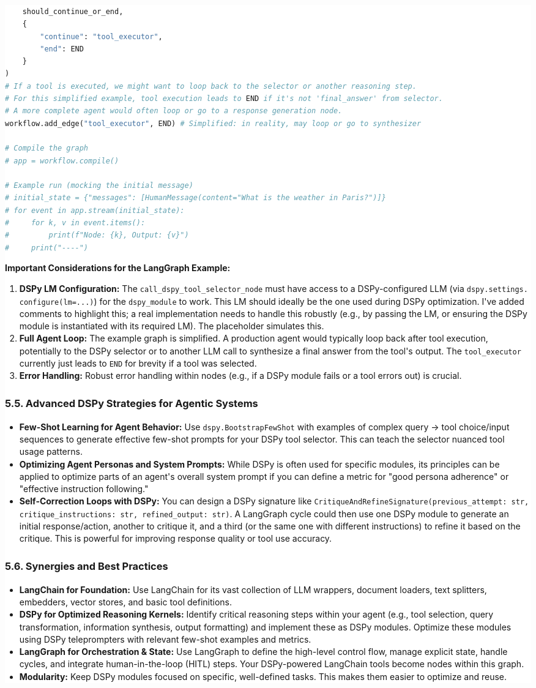 ```python
    should_continue_or_end,
    {
        "continue": "tool_executor",
        "end": END
    }
)
# If a tool is executed, we might want to loop back to the selector or another reasoning step.
# For this simplified example, tool execution leads to END if it's not 'final_answer' from selector.
# A more complete agent would often loop or go to a response generation node.
workflow.add_edge("tool_executor", END) # Simplified: in reality, may loop or go to synthesizer

# Compile the graph
# app = workflow.compile()

# Example run (mocking the initial message)
# initial_state = {"messages": [HumanMessage(content="What is the weather in Paris?")]}
# for event in app.stream(initial_state):
#     for k, v in event.items():
#         print(f"Node: {k}, Output: {v}")
#     print("----")
```
**Important Considerations for the LangGraph Example:** 
1. **DSPy LM Configuration:** The `call_dspy_tool_selector_node` must have access to a DSPy-configured LLM (via `dspy.settings.configure(lm=...)`) for the `dspy_module` to work. This LM should ideally be the one used during DSPy optimization. I've added comments to highlight this; a real implementation needs to handle this robustly (e.g., by passing the LM, or ensuring the DSPy module is instantiated with its required LM). The placeholder simulates this. 
2. **Full Agent Loop:** The example graph is simplified. A production agent would typically loop back after tool execution, potentially to the DSPy selector or to another LLM call to synthesize a final answer from the tool's output. The `tool_executor` currently just leads to `END` for brevity if a tool was selected. 
3. **Error Handling:** Robust error handling within nodes (e.g., if a DSPy module fails or a tool errors out) is crucial.

### 5.5. Advanced DSPy Strategies for Agentic Systems
- **Few-Shot Learning for Agent Behavior:** Use `dspy.BootstrapFewShot` with examples of complex query -> tool choice/input sequences to generate effective few-shot prompts for your DSPy tool selector. This can teach the selector nuanced tool usage patterns.
- **Optimizing Agent Personas and System Prompts:** While DSPy is often used for specific modules, its principles can be applied to optimize parts of an agent's overall system prompt if you can define a metric for "good persona adherence" or "effective instruction following."
- **Self-Correction Loops with DSPy:** You can design a DSPy signature like `CritiqueAndRefineSignature(previous_attempt: str, critique_instructions: str, refined_output: str)`. A LangGraph cycle could then use one DSPy module to generate an initial response/action, another to critique it, and a third (or the same one with different instructions) to refine it based on the critique. This is powerful for improving response quality or tool use accuracy.

### 5.6. Synergies and Best Practices
- **LangChain for Foundation:** Use LangChain for its vast collection of LLM wrappers, document loaders, text splitters, embedders, vector stores, and basic tool definitions.
- **DSPy for Optimized Reasoning Kernels:** Identify critical reasoning steps within your agent (e.g., tool selection, query transformation, information synthesis, output formatting) and implement these as DSPy modules. Optimize these modules using DSPy teleprompters with relevant few-shot examples and metrics.
- **LangGraph for Orchestration & State:** Use LangGraph to define the high-level control flow, manage explicit state, handle cycles, and integrate human-in-the-loop (HITL) steps. Your DSPy-powered LangChain tools become nodes within this graph.
- **Modularity:** Keep DSPy modules focused on specific, well-defined tasks. This makes them easier to optimize and reuse.